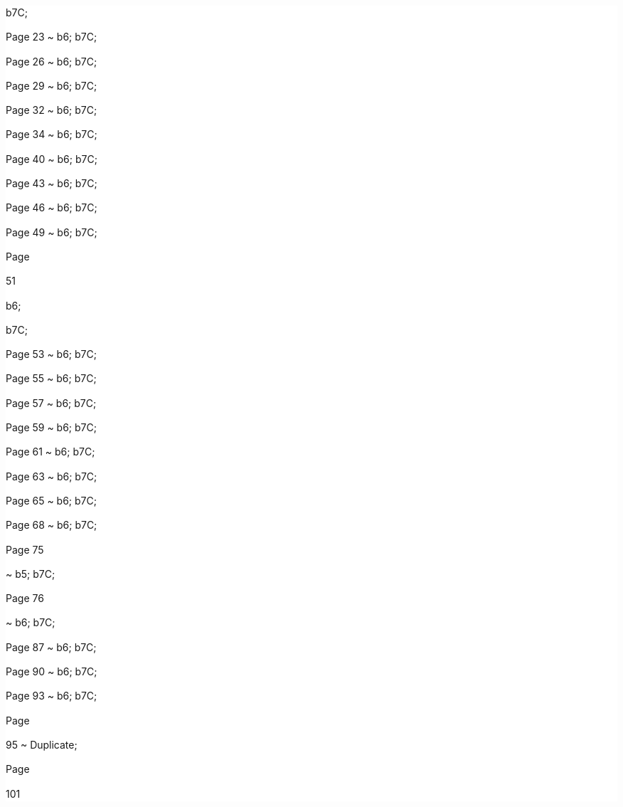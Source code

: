 b7C;

Page 23 ~ b6; b7C;

Page 26 ~ b6; b7C;

Page 29 ~ b6; b7C;

Page 32 ~ b6; b7C;

Page 34 ~ b6; b7C;

Page 40 ~ b6; b7C;

Page 43 ~ b6; b7C;

Page 46 ~ b6; b7C;

Page 49 ~ b6; b7C;

Page

51

b6;

b7C;

Page 53 ~ b6; b7C;

Page 55 ~ b6; b7C;

Page 57 ~ b6; b7C;

Page 59 ~ b6; b7C;

Page 61 ~ b6; b7C;

Page 63 ~ b6; b7C;

Page 65 ~ b6; b7C;

Page 68 ~ b6; b7C;

Page 75

~ b5; b7C;

Page 76

~ b6; b7C;

Page 87 ~ b6; b7C;

Page 90 ~ b6; b7C;

Page 93 ~ b6; b7C;

Page

95 ~ Duplicate;

Page

101
